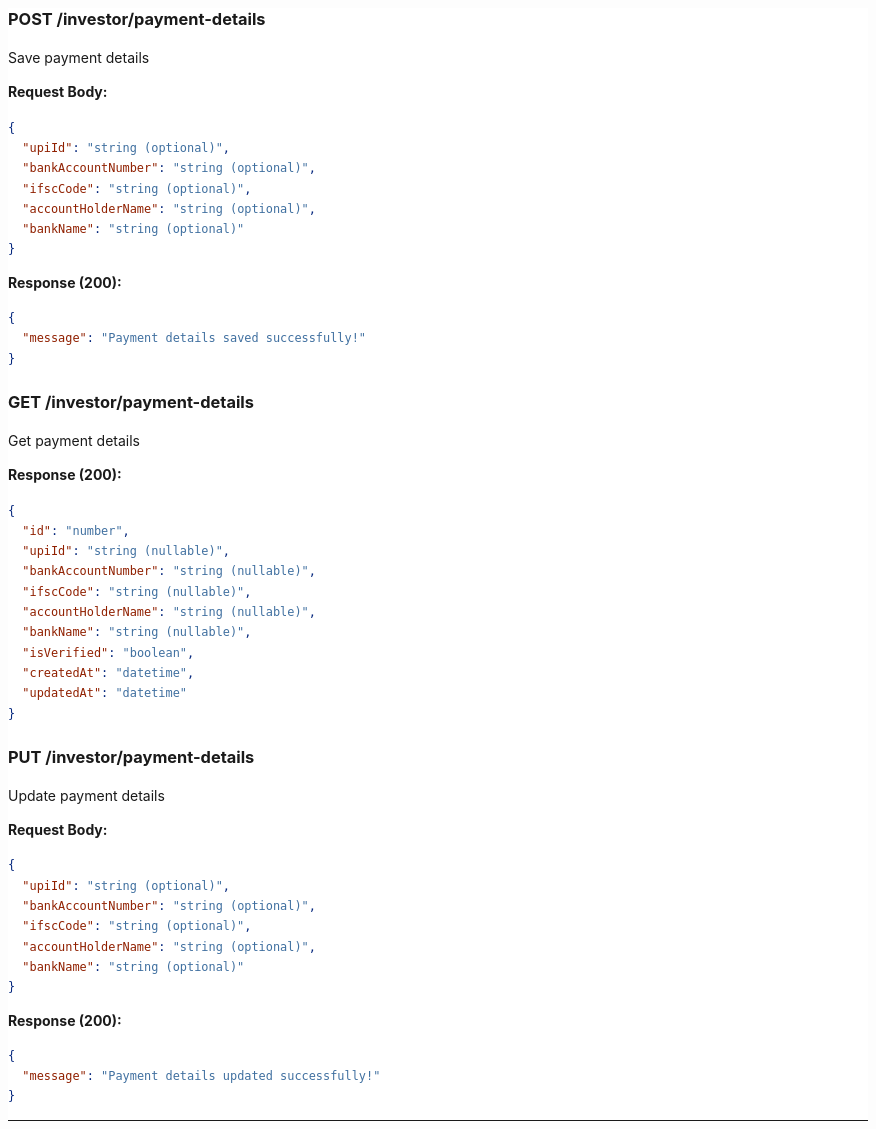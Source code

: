 ### POST /investor/payment-details
Save payment details

**Request Body:**
```json
{
  "upiId": "string (optional)",
  "bankAccountNumber": "string (optional)",
  "ifscCode": "string (optional)",
  "accountHolderName": "string (optional)",
  "bankName": "string (optional)"
}
```

**Response (200):**
```json
{
  "message": "Payment details saved successfully!"
}
```

### GET /investor/payment-details
Get payment details

**Response (200):**
```json
{
  "id": "number",
  "upiId": "string (nullable)",
  "bankAccountNumber": "string (nullable)",
  "ifscCode": "string (nullable)",
  "accountHolderName": "string (nullable)",
  "bankName": "string (nullable)",
  "isVerified": "boolean",
  "createdAt": "datetime",
  "updatedAt": "datetime"
}
```

### PUT /investor/payment-details
Update payment details

**Request Body:**
```json
{
  "upiId": "string (optional)",
  "bankAccountNumber": "string (optional)",
  "ifscCode": "string (optional)",
  "accountHolderName": "string (optional)",
  "bankName": "string (optional)"
}
```

**Response (200):**
```json
{
  "message": "Payment details updated successfully!"
}
```

---